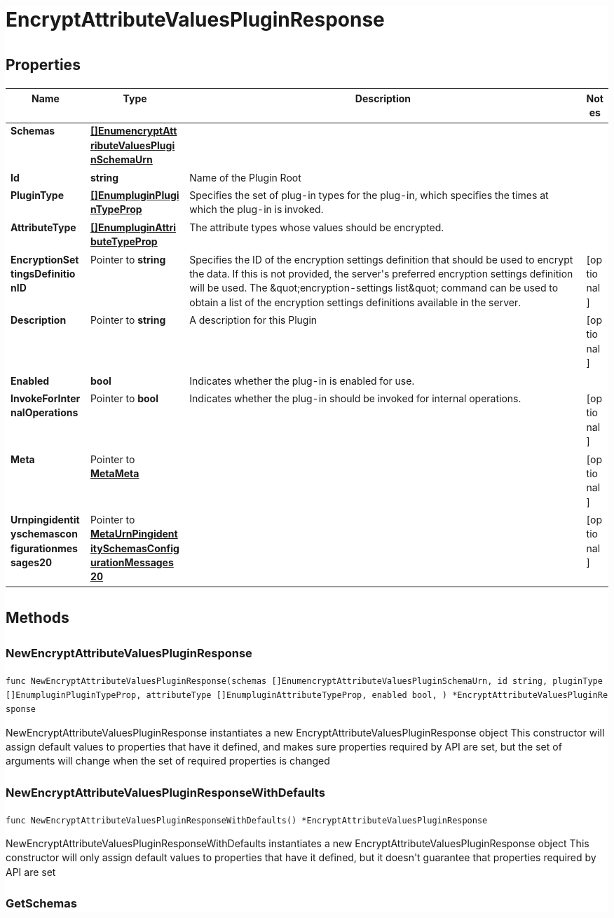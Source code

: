 # EncryptAttributeValuesPluginResponse

## Properties

Name | Type | Description | Notes
------------ | ------------- | ------------- | -------------
**Schemas** | [**[]EnumencryptAttributeValuesPluginSchemaUrn**](EnumencryptAttributeValuesPluginSchemaUrn.md) |  | 
**Id** | **string** | Name of the Plugin Root | 
**PluginType** | [**[]EnumpluginPluginTypeProp**](EnumpluginPluginTypeProp.md) | Specifies the set of plug-in types for the plug-in, which specifies the times at which the plug-in is invoked. | 
**AttributeType** | [**[]EnumpluginAttributeTypeProp**](EnumpluginAttributeTypeProp.md) | The attribute types whose values should be encrypted. | 
**EncryptionSettingsDefinitionID** | Pointer to **string** | Specifies the ID of the encryption settings definition that should be used to encrypt the data. If this is not provided, the server&#39;s preferred encryption settings definition will be used. The \&quot;encryption-settings list\&quot; command can be used to obtain a list of the encryption settings definitions available in the server. | [optional] 
**Description** | Pointer to **string** | A description for this Plugin | [optional] 
**Enabled** | **bool** | Indicates whether the plug-in is enabled for use. | 
**InvokeForInternalOperations** | Pointer to **bool** | Indicates whether the plug-in should be invoked for internal operations. | [optional] 
**Meta** | Pointer to [**MetaMeta**](MetaMeta.md) |  | [optional] 
**Urnpingidentityschemasconfigurationmessages20** | Pointer to [**MetaUrnPingidentitySchemasConfigurationMessages20**](MetaUrnPingidentitySchemasConfigurationMessages20.md) |  | [optional] 

## Methods

### NewEncryptAttributeValuesPluginResponse

`func NewEncryptAttributeValuesPluginResponse(schemas []EnumencryptAttributeValuesPluginSchemaUrn, id string, pluginType []EnumpluginPluginTypeProp, attributeType []EnumpluginAttributeTypeProp, enabled bool, ) *EncryptAttributeValuesPluginResponse`

NewEncryptAttributeValuesPluginResponse instantiates a new EncryptAttributeValuesPluginResponse object
This constructor will assign default values to properties that have it defined,
and makes sure properties required by API are set, but the set of arguments
will change when the set of required properties is changed

### NewEncryptAttributeValuesPluginResponseWithDefaults

`func NewEncryptAttributeValuesPluginResponseWithDefaults() *EncryptAttributeValuesPluginResponse`

NewEncryptAttributeValuesPluginResponseWithDefaults instantiates a new EncryptAttributeValuesPluginResponse object
This constructor will only assign default values to properties that have it defined,
but it doesn't guarantee that properties required by API are set

### GetSchemas
